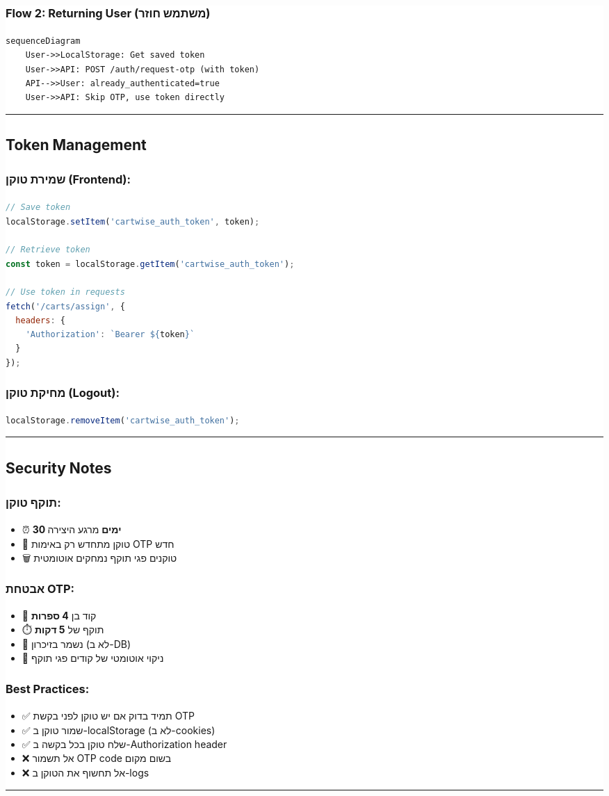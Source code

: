 ### Flow 2: Returning User (משתמש חוזר)

```mermaid
sequenceDiagram
    User->>LocalStorage: Get saved token
    User->>API: POST /auth/request-otp (with token)
    API-->>User: already_authenticated=true
    User->>API: Skip OTP, use token directly
```

---

## Token Management

### שמירת טוקן (Frontend):
```javascript
// Save token
localStorage.setItem('cartwise_auth_token', token);

// Retrieve token
const token = localStorage.getItem('cartwise_auth_token');

// Use token in requests
fetch('/carts/assign', {
  headers: {
    'Authorization': `Bearer ${token}`
  }
});
```

### מחיקת טוקן (Logout):
```javascript
localStorage.removeItem('cartwise_auth_token');
```

---

## Security Notes

### תוקף טוקן:
- ⏰ **30 ימים** מרגע היצירה
- 🔄 טוקן מתחדש רק באימות OTP חדש
- 🗑️ טוקנים פגי תוקף נמחקים אוטומטית

### אבטחת OTP:
- 🔢 קוד בן **4 ספרות**
- ⏱️ תוקף של **5 דקות**
- 🔐 נשמר בזיכרון (לא ב-DB)
- 🧹 ניקוי אוטומטי של קודים פגי תוקף

### Best Practices:
- ✅ תמיד בדוק אם יש טוקן לפני בקשת OTP
- ✅ שמור טוקן ב-localStorage (לא ב-cookies)
- ✅ שלח טוקן בכל בקשה ב-Authorization header
- ❌ אל תשמור OTP code בשום מקום
- ❌ אל תחשוף את הטוקן ב-logs

---